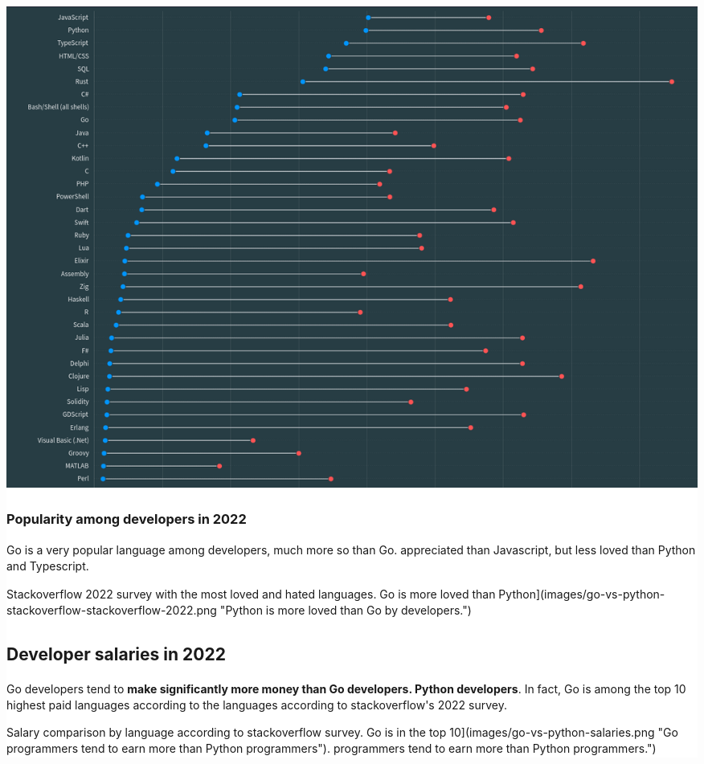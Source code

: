 ![date.](images/Python-vs-go-popularity.png)

### Popularity among developers in 2022

Go is a very popular language among developers, much more so than Go.
appreciated than Javascript, but less loved than Python and Typescript.

Stackoverflow 2022 survey with the most loved and hated languages. Go is
more loved than Python](images/go-vs-python-stackoverflow-stackoverflow-2022.png "Python is
more loved than Go by developers.")

## Developer salaries in 2022

Go developers tend to **make significantly more money than Go developers.
Python developers**. In fact, Go is among the top 10 highest paid languages according to the
languages according to stackoverflow's 2022 survey.

Salary comparison by language according to stackoverflow survey. Go
is in the top 10](images/go-vs-python-salaries.png "Go programmers tend to earn more than Python programmers").
programmers tend to earn more than Python programmers.")

